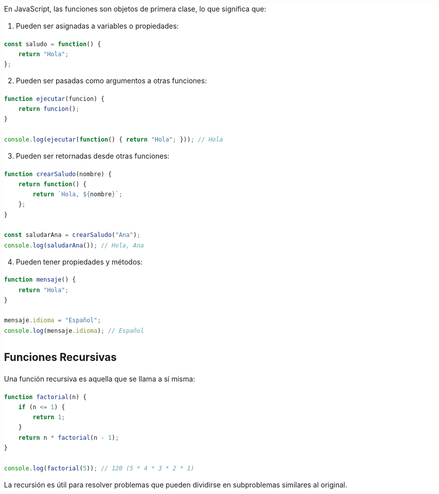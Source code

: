 En JavaScript, las funciones son objetos de primera clase, lo que significa que:

1. Pueden ser asignadas a variables o propiedades:
```javascript
const saludo = function() {
    return "Hola";
};
```

2. Pueden ser pasadas como argumentos a otras funciones:
```javascript
function ejecutar(funcion) {
    return funcion();
}

console.log(ejecutar(function() { return "Hola"; })); // Hola
```

3. Pueden ser retornadas desde otras funciones:
```javascript
function crearSaludo(nombre) {
    return function() {
        return `Hola, ${nombre}`;
    };
}

const saludarAna = crearSaludo("Ana");
console.log(saludarAna()); // Hola, Ana
```

4. Pueden tener propiedades y métodos:
```javascript
function mensaje() {
    return "Hola";
}

mensaje.idioma = "Español";
console.log(mensaje.idioma); // Español
```

## Funciones Recursivas

Una función recursiva es aquella que se llama a sí misma:

```javascript
function factorial(n) {
    if (n <= 1) {
        return 1;
    }
    return n * factorial(n - 1);
}

console.log(factorial(5)); // 120 (5 * 4 * 3 * 2 * 1)
```

La recursión es útil para resolver problemas que pueden dividirse en subproblemas similares al original.
